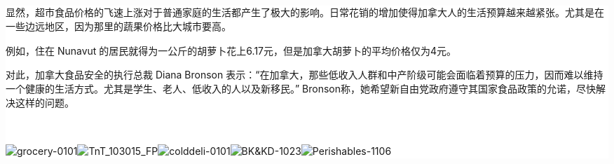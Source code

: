   <p>
    显然，超市食品价格的飞速上涨对于普通家庭的生活都产生了极大的影响。日常花销的增加使得加拿大人的生活预算越来越紧张。尤其是在一些边远地区，因为那里的蔬果价格比大城市要高。
  </p>
  
  <p>
    例如，住在 Nunavut 的居民就得为一公斤的胡萝卜花上6.17元，但是加拿大胡萝卜的平均价格仅为4元。
  </p>
  
  <p>
    对此，加拿大食品安全的执行总裁 Diana Bronson 表示：“在加拿大，那些低收入人群和中产阶级可能会面临着预算的压力，因而难以维持一个健康的生活方式。尤其是学生、老人、低收入的人以及新移民。” Bronson称，她希望新自由党政府遵守其国家食品政策的允诺，尽快解决这样的问题。
  </p>
</div>

&nbsp;

<img decoding="async" loading="lazy" class="alignnone size-full wp-image-703" src="http://52sask.com/wp-content/uploads/2016/01/tnt_weekly_flyer3_image_1_big5.jpg" alt="grocery-0101" width="960" height="943" /><img decoding="async" loading="lazy" class="alignnone size-full wp-image-702" src="http://52sask.com/wp-content/uploads/2016/01/tnt_weekly_flyer_image_1_big5.jpg" alt="TnT_103015_FP" width="960" height="1698" /><img decoding="async" loading="lazy" class="alignnone size-full wp-image-704" src="http://52sask.com/wp-content/uploads/2016/01/tnt_weekly_flyer4_image_1_big5.jpg" alt="colddeli-0101" width="960" height="565" /><img decoding="async" loading="lazy" class="alignnone size-full wp-image-705" src="http://52sask.com/wp-content/uploads/2016/01/tnt_weekly_flyer5_image_1_big5.jpg" alt="BK&KD-1023" width="960" height="565" /><img decoding="async" loading="lazy" class="alignnone size-full wp-image-706" src="http://52sask.com/wp-content/uploads/2016/01/tnt_weekly_flyer2_image_1_big5.jpg" alt="Perishables-1106" width="960" height="582" />